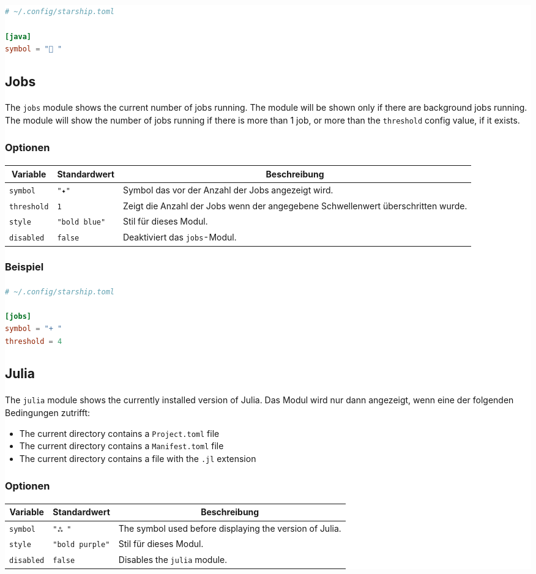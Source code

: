 ```toml
# ~/.config/starship.toml

[java]
symbol = "🌟 "
```

## Jobs

The `jobs` module shows the current number of jobs running. The module will be shown only if there are background jobs running. The module will show the number of jobs running if there is more than 1 job, or more than the `threshold` config value, if it exists.

### Optionen

| Variable    | Standardwert  | Beschreibung                                                                     |
| ----------- | ------------- | -------------------------------------------------------------------------------- |
| `symbol`    | `"✦"`         | Symbol das vor der Anzahl der Jobs angezeigt wird.                               |
| `threshold` | `1`           | Zeigt die Anzahl der Jobs wenn der angegebene Schwellenwert überschritten wurde. |
| `style`     | `"bold blue"` | Stil für dieses Modul.                                                           |
| `disabled`  | `false`       | Deaktiviert das `jobs`-Modul.                                                    |

### Beispiel

```toml
# ~/.config/starship.toml

[jobs]
symbol = "+ "
threshold = 4
```

## Julia

The `julia` module shows the currently installed version of Julia. Das Modul wird nur dann angezeigt, wenn eine der folgenden Bedingungen zutrifft:

- The current directory contains a `Project.toml` file
- The current directory contains a `Manifest.toml` file
- The current directory contains a file with the `.jl` extension

### Optionen

| Variable   | Standardwert    | Beschreibung                                            |
| ---------- | --------------- | ------------------------------------------------------- |
| `symbol`   | `"ஃ "`          | The symbol used before displaying the version of Julia. |
| `style`    | `"bold purple"` | Stil für dieses Modul.                                  |
| `disabled` | `false`         | Disables the `julia` module.                            |
